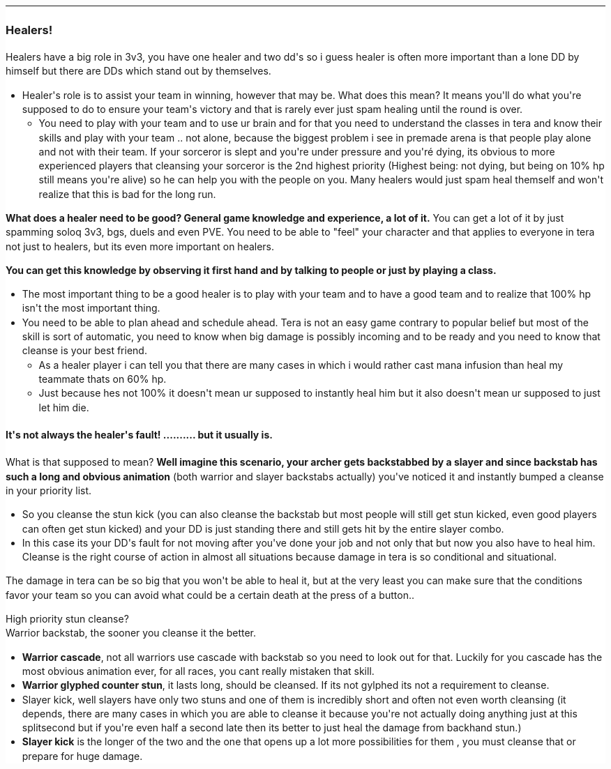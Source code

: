 <hr/>

### Healers!
Healers have a big role in 3v3, you have one healer and two dd's so i guess healer is often more important than a lone DD by himself but there are DDs which stand out by themselves.
- Healer's role is to assist your team in winning, however that may be. What does this mean? It means you'll do what you're supposed to do to ensure your team's victory and that is rarely ever just spam healing until the round is over. 
  - You need to play with your team and to use ur brain and for that you need to understand the classes in tera and know their skills and play with your team .. not alone, because the biggest problem i see in premade arena is that people play alone and not with their team. 
If your sorceror is slept and you're under pressure and you'ré dying, its obvious to more experienced players that cleansing your sorceror is the 2nd highest priority (Highest being: not dying, but being on 10% hp still means you're alive) so he can help you with the people on you. Many healers would just spam heal themself and won't realize that this is bad for the long run.


**What does a healer need to be good? General game knowledge and experience, a lot of it.** You can get a lot of it by just spamming soloq 3v3, bgs, duels and even PVE. You need to be able to "feel" your character and that applies to everyone in tera not just to healers, but its even more important on healers.

**You can get this knowledge by observing it first hand and by talking to people or just by playing a class.**
* The most important thing to be a good healer is to play with your team and to have a good team and to realize that 100% hp isn't the most important thing. 
* You need to be able to plan ahead and schedule ahead. Tera is not an easy game contrary to popular belief but most of the skill is sort of automatic, you need to know when big damage is possibly incoming and to be ready and you need to know that cleanse is your best friend. 
  * As a healer player i can tell you that there are many cases in which i would rather cast mana infusion than heal my teammate thats on 60% hp. 
  * Just because hes not 100% it doesn't mean ur supposed to instantly heal him but it also doesn't mean ur supposed to just let him die. 

#### It's not always the healer's fault! .......... but it usually is.
What is that supposed to mean? **Well imagine this scenario, your archer gets backstabbed by a slayer and since backstab has such a long and obvious animation** (both warrior and slayer backstabs actually) you've noticed it and instantly bumped a cleanse in your priority list. 
 - So you cleanse the stun kick (you can also cleanse the backstab but most people will still get stun kicked, even good players can often get stun kicked) and your DD is just standing there and still gets hit by the entire slayer combo. 
 - In this case its your DD's fault for not moving after you've done your job and not only that but now you also have to heal him. Cleanse is the right course of action in almost all situations because damage in tera is so conditional and situational. <br>
 
 The damage in tera can be so big that you won't be able to heal it, but at the very least you can make sure that the conditions favor your team so you can avoid what could be a certain death at the press of a button..                             

 High priority stun cleanse?                          <br>
Warrior backstab, the sooner you cleanse it the better.   <br>
- **Warrior cascade**, not all warriors use cascade with backstab so you need to look out for that. Luckily for you cascade has the most obvious animation ever, for all races, you cant really mistaken that skill.
- **Warrior glyphed counter stun**, it lasts long, should be cleansed. If its not gylphed its not a requirement to cleanse.
- Slayer kick, well slayers have only two stuns and one of them is incredibly short and often not even worth cleansing (it depends, there are many cases in which you are able to cleanse it because you're not actually doing anything just at this splitsecond but if you're even half a second late then its better to just heal the damage from backhand stun.) 
- **Slayer kick** is the longer of the two and the one that opens up a lot more possibilities for them , you must cleanse that or prepare for huge damage.